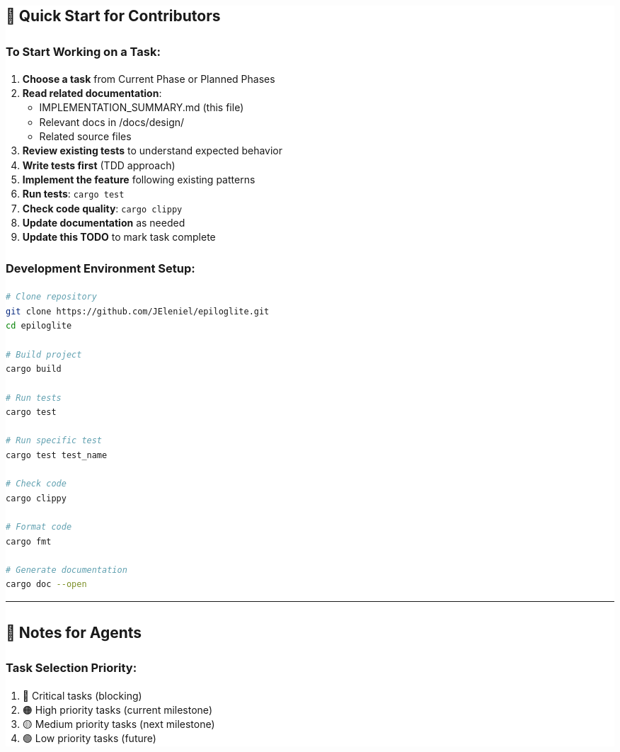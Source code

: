 
## 🚀 Quick Start for Contributors

### To Start Working on a Task:

1. **Choose a task** from Current Phase or Planned Phases
2. **Read related documentation**:
   - IMPLEMENTATION_SUMMARY.md (this file)
   - Relevant docs in /docs/design/
   - Related source files
3. **Review existing tests** to understand expected behavior
4. **Write tests first** (TDD approach)
5. **Implement the feature** following existing patterns
6. **Run tests**: `cargo test`
7. **Check code quality**: `cargo clippy`
8. **Update documentation** as needed
9. **Update this TODO** to mark task complete

### Development Environment Setup:

```bash
# Clone repository
git clone https://github.com/JEleniel/epiloglite.git
cd epiloglite

# Build project
cargo build

# Run tests
cargo test

# Run specific test
cargo test test_name

# Check code
cargo clippy

# Format code
cargo fmt

# Generate documentation
cargo doc --open
```

---

## 📝 Notes for Agents

### Task Selection Priority:
1. 🔴 Critical tasks (blocking)
2. 🟠 High priority tasks (current milestone)
3. 🟡 Medium priority tasks (next milestone)
4. 🟢 Low priority tasks (future)
